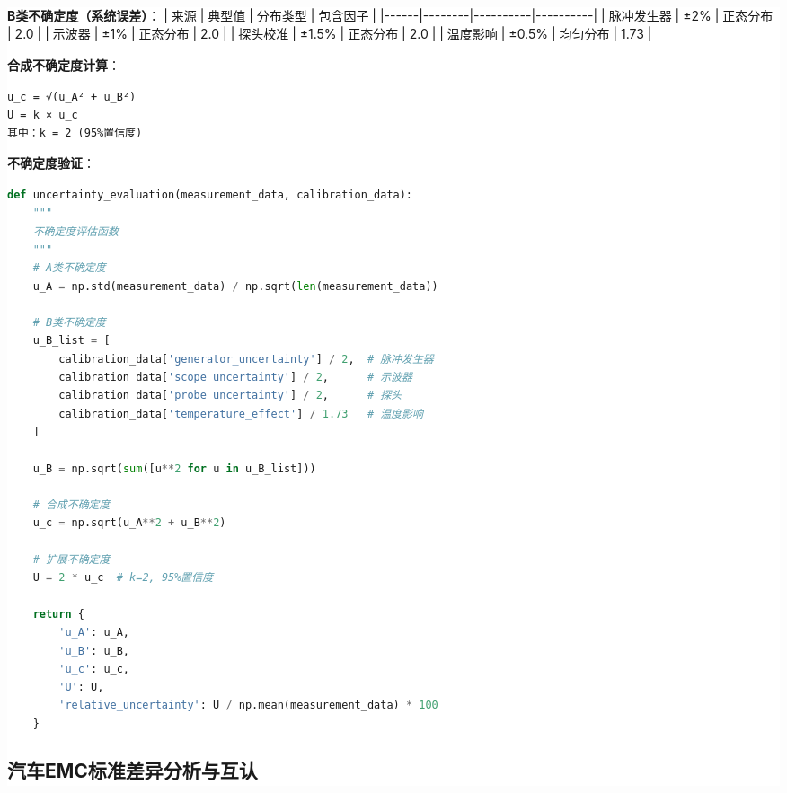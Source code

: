 **B类不确定度（系统误差）**：
| 来源 | 典型值 | 分布类型 | 包含因子 |
|------|--------|----------|----------|
| 脉冲发生器 | ±2% | 正态分布 | 2.0 |
| 示波器 | ±1% | 正态分布 | 2.0 |
| 探头校准 | ±1.5% | 正态分布 | 2.0 |
| 温度影响 | ±0.5% | 均匀分布 | 1.73 |

**合成不确定度计算**：
```
u_c = √(u_A² + u_B²)
U = k × u_c
其中：k = 2 (95%置信度)
```

**不确定度验证**：
```python
def uncertainty_evaluation(measurement_data, calibration_data):
    """
    不确定度评估函数
    """
    # A类不确定度
    u_A = np.std(measurement_data) / np.sqrt(len(measurement_data))
    
    # B类不确定度
    u_B_list = [
        calibration_data['generator_uncertainty'] / 2,  # 脉冲发生器
        calibration_data['scope_uncertainty'] / 2,      # 示波器
        calibration_data['probe_uncertainty'] / 2,      # 探头
        calibration_data['temperature_effect'] / 1.73   # 温度影响
    ]
    
    u_B = np.sqrt(sum([u**2 for u in u_B_list]))
    
    # 合成不确定度
    u_c = np.sqrt(u_A**2 + u_B**2)
    
    # 扩展不确定度
    U = 2 * u_c  # k=2, 95%置信度
    
    return {
        'u_A': u_A,
        'u_B': u_B,
        'u_c': u_c,
        'U': U,
        'relative_uncertainty': U / np.mean(measurement_data) * 100
    }
```

## 汽车EMC标准差异分析与互认
